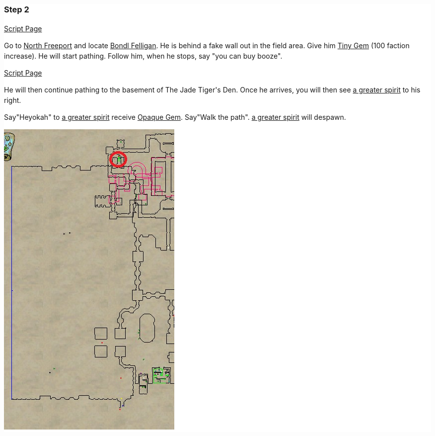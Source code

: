### Step 2
[Script Page](/script-entities/freportn/Bondl_Felligan)

Go to [North Freeport](/zone/8) and locate [Bondl Felligan](/npc/8003). He is behind a fake wall out in the field area. Give him [Tiny Gem](/item/1665) (100 faction increase). He will start pathing. Follow him, when he stops, say "you can buy booze".

[Script Page](/script-entities/freportn/a_greater_spirit_)

He will then continue pathing to the basement of The Jade Tiger's Den. Once he arrives, you will then see [a greater spirit](/npc/98052) to his right.

Say"Heyokah" to [a greater spirit](/npc/98052) receive [Opaque Gem](/item/1666).
Say"Walk the path". [a greater spirit](/npc/98052) will despawn.

![Bondl-Felligan-Map.jpg](/static/guide_images/epics/shaman/Bondl-Felligan-Map.jpg)